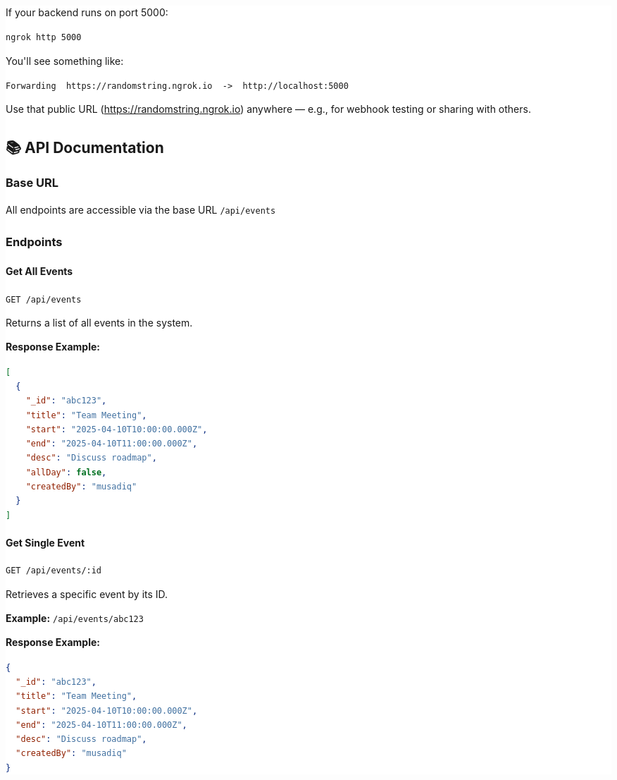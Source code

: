 If your backend runs on port 5000:
```bash
ngrok http 5000
```

You'll see something like:
```
Forwarding  https://randomstring.ngrok.io  ->  http://localhost:5000
```

Use that public URL (https://randomstring.ngrok.io) anywhere — e.g., for webhook testing or sharing with others.

## 📚 API Documentation

### Base URL

All endpoints are accessible via the base URL `/api/events`

### Endpoints

#### Get All Events

```
GET /api/events
```

Returns a list of all events in the system.

**Response Example:**
```json
[
  {
    "_id": "abc123",
    "title": "Team Meeting",
    "start": "2025-04-10T10:00:00.000Z",
    "end": "2025-04-10T11:00:00.000Z",
    "desc": "Discuss roadmap",
    "allDay": false,
    "createdBy": "musadiq"
  }
]
```

#### Get Single Event

```
GET /api/events/:id
```

Retrieves a specific event by its ID.

**Example:** `/api/events/abc123`

**Response Example:**
```json
{
  "_id": "abc123",
  "title": "Team Meeting",
  "start": "2025-04-10T10:00:00.000Z",
  "end": "2025-04-10T11:00:00.000Z",
  "desc": "Discuss roadmap",
  "createdBy": "musadiq"
}
```
